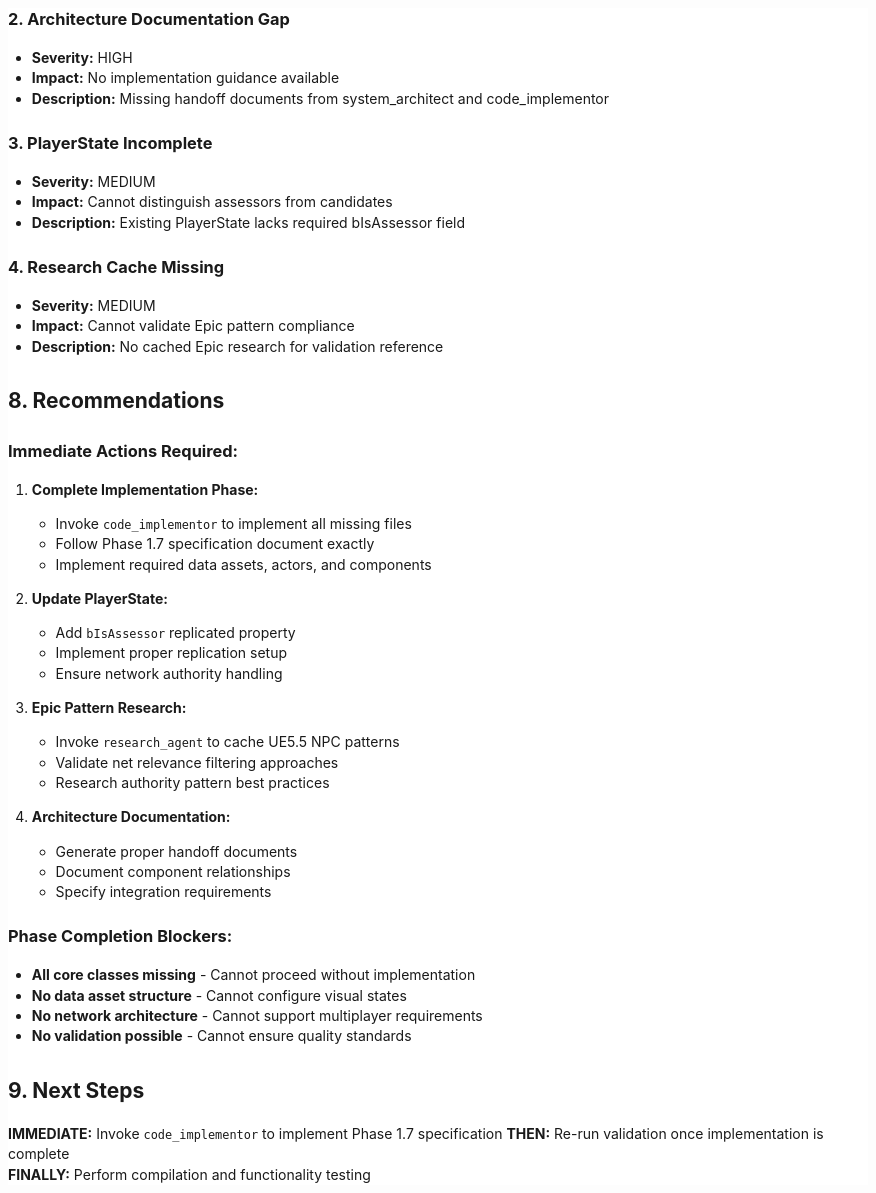 ### 2. Architecture Documentation Gap
- **Severity:** HIGH  
- **Impact:** No implementation guidance available
- **Description:** Missing handoff documents from system_architect and code_implementor

### 3. PlayerState Incomplete
- **Severity:** MEDIUM
- **Impact:** Cannot distinguish assessors from candidates
- **Description:** Existing PlayerState lacks required bIsAssessor field

### 4. Research Cache Missing
- **Severity:** MEDIUM
- **Impact:** Cannot validate Epic pattern compliance
- **Description:** No cached Epic research for validation reference

## 8. Recommendations

### Immediate Actions Required:

1. **Complete Implementation Phase:**
   - Invoke `code_implementor` to implement all missing files
   - Follow Phase 1.7 specification document exactly
   - Implement required data assets, actors, and components

2. **Update PlayerState:**
   - Add `bIsAssessor` replicated property
   - Implement proper replication setup
   - Ensure network authority handling

3. **Epic Pattern Research:**
   - Invoke `research_agent` to cache UE5.5 NPC patterns
   - Validate net relevance filtering approaches  
   - Research authority pattern best practices

4. **Architecture Documentation:**
   - Generate proper handoff documents
   - Document component relationships
   - Specify integration requirements

### Phase Completion Blockers:

- **All core classes missing** - Cannot proceed without implementation
- **No data asset structure** - Cannot configure visual states
- **No network architecture** - Cannot support multiplayer requirements
- **No validation possible** - Cannot ensure quality standards

## 9. Next Steps

**IMMEDIATE:** Invoke `code_implementor` to implement Phase 1.7 specification
**THEN:** Re-run validation once implementation is complete  
**FINALLY:** Perform compilation and functionality testing
